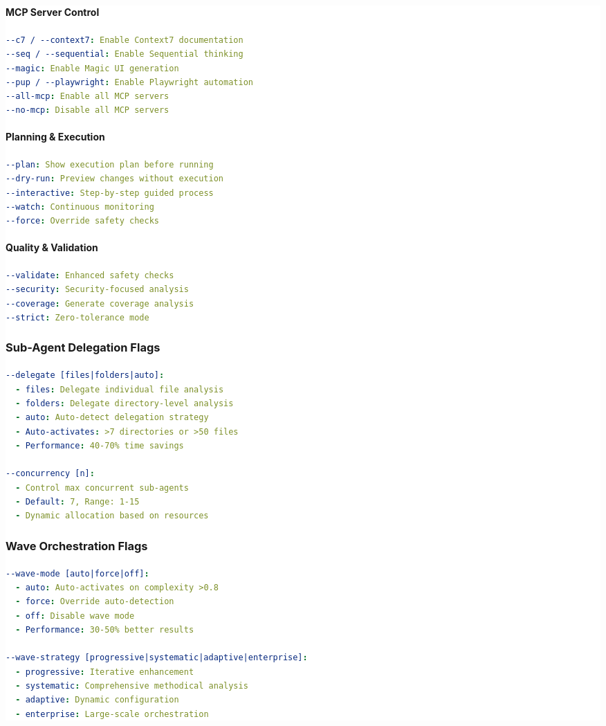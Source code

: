 #### MCP Server Control

```yaml
--c7 / --context7: Enable Context7 documentation
--seq / --sequential: Enable Sequential thinking
--magic: Enable Magic UI generation
--pup / --playwright: Enable Playwright automation
--all-mcp: Enable all MCP servers
--no-mcp: Disable all MCP servers
```

#### Planning & Execution

```yaml
--plan: Show execution plan before running
--dry-run: Preview changes without execution
--interactive: Step-by-step guided process
--watch: Continuous monitoring
--force: Override safety checks
```

#### Quality & Validation

```yaml
--validate: Enhanced safety checks
--security: Security-focused analysis
--coverage: Generate coverage analysis
--strict: Zero-tolerance mode
```

### Sub-Agent Delegation Flags

```yaml
--delegate [files|folders|auto]:
  - files: Delegate individual file analysis
  - folders: Delegate directory-level analysis
  - auto: Auto-detect delegation strategy
  - Auto-activates: >7 directories or >50 files
  - Performance: 40-70% time savings

--concurrency [n]:
  - Control max concurrent sub-agents
  - Default: 7, Range: 1-15
  - Dynamic allocation based on resources
```

### Wave Orchestration Flags

```yaml
--wave-mode [auto|force|off]:
  - auto: Auto-activates on complexity >0.8
  - force: Override auto-detection
  - off: Disable wave mode
  - Performance: 30-50% better results

--wave-strategy [progressive|systematic|adaptive|enterprise]:
  - progressive: Iterative enhancement
  - systematic: Comprehensive methodical analysis
  - adaptive: Dynamic configuration
  - enterprise: Large-scale orchestration
```
